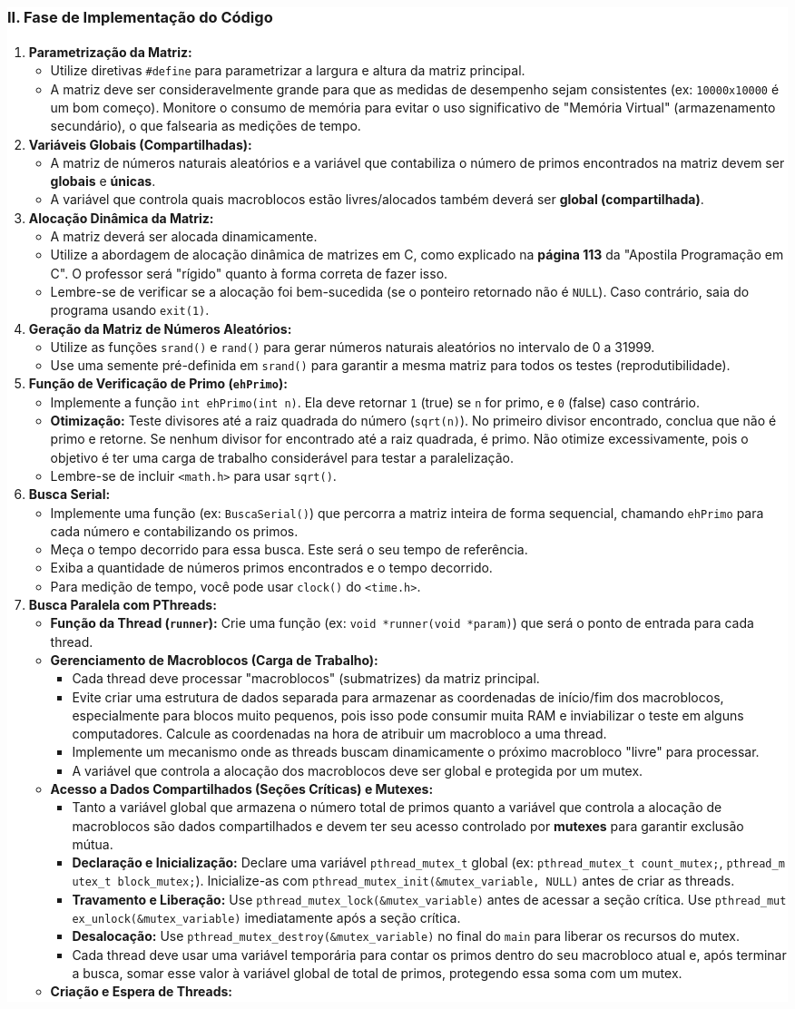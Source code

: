 ### **II. Fase de Implementação do Código**
1.  **Parametrização da Matriz:**
    * Utilize diretivas `#define` para parametrizar a largura e altura da matriz principal.
    * A matriz deve ser consideravelmente grande para que as medidas de desempenho sejam consistentes (ex: `10000x10000` é um bom começo). Monitore o consumo de memória para evitar o uso significativo de "Memória Virtual" (armazenamento secundário), o que falsearia as medições de tempo.
2.  **Variáveis Globais (Compartilhadas):**
    * A matriz de números naturais aleatórios e a variável que contabiliza o número de primos encontrados na matriz devem ser **globais** e **únicas**.
    * A variável que controla quais macroblocos estão livres/alocados também deverá ser **global (compartilhada)**.
3.  **Alocação Dinâmica da Matriz:**
    * A matriz deverá ser alocada dinamicamente.
    * Utilize a abordagem de alocação dinâmica de matrizes em C, como explicado na **página 113** da "Apostila Programação em C". O professor será "rígido" quanto à forma correta de fazer isso.
    * Lembre-se de verificar se a alocação foi bem-sucedida (se o ponteiro retornado não é `NULL`). Caso contrário, saia do programa usando `exit(1)`.
4.  **Geração da Matriz de Números Aleatórios:**
    * Utilize as funções `srand()` e `rand()` para gerar números naturais aleatórios no intervalo de 0 a 31999.
    * Use uma semente pré-definida em `srand()` para garantir a mesma matriz para todos os testes (reprodutibilidade).
5.  **Função de Verificação de Primo (`ehPrimo`):**
    * Implemente a função `int ehPrimo(int n)`. Ela deve retornar `1` (true) se `n` for primo, e `0` (false) caso contrário.
    * **Otimização:** Teste divisores até a raiz quadrada do número (`sqrt(n)`). No primeiro divisor encontrado, conclua que não é primo e retorne. Se nenhum divisor for encontrado até a raiz quadrada, é primo. Não otimize excessivamente, pois o objetivo é ter uma carga de trabalho considerável para testar a paralelização.
    * Lembre-se de incluir `<math.h>` para usar `sqrt()`.
6.  **Busca Serial:**
    * Implemente uma função (ex: `BuscaSerial()`) que percorra a matriz inteira de forma sequencial, chamando `ehPrimo` para cada número e contabilizando os primos.
    * Meça o tempo decorrido para essa busca. Este será o seu tempo de referência.
    * Exiba a quantidade de números primos encontrados e o tempo decorrido.
    * Para medição de tempo, você pode usar `clock()` do `<time.h>`.
7.  **Busca Paralela com PThreads:**
    * **Função da Thread (`runner`):** Crie uma função (ex: `void *runner(void *param)`) que será o ponto de entrada para cada thread.
    * **Gerenciamento de Macroblocos (Carga de Trabalho):**
        * Cada thread deve processar "macroblocos" (submatrizes) da matriz principal.
        * Evite criar uma estrutura de dados separada para armazenar as coordenadas de início/fim dos macroblocos, especialmente para blocos muito pequenos, pois isso pode consumir muita RAM e inviabilizar o teste em alguns computadores. Calcule as coordenadas na hora de atribuir um macrobloco a uma thread.
        * Implemente um mecanismo onde as threads buscam dinamicamente o próximo macrobloco "livre" para processar.
        * A variável que controla a alocação dos macroblocos deve ser global e protegida por um mutex.
    * **Acesso a Dados Compartilhados (Seções Críticas) e Mutexes:**
        * Tanto a variável global que armazena o número total de primos quanto a variável que controla a alocação de macroblocos são dados compartilhados e devem ter seu acesso controlado por **mutexes** para garantir exclusão mútua.
        * **Declaração e Inicialização:** Declare uma variável `pthread_mutex_t` global (ex: `pthread_mutex_t count_mutex;`, `pthread_mutex_t block_mutex;`). Inicialize-as com `pthread_mutex_init(&mutex_variable, NULL)` antes de criar as threads.
        * **Travamento e Liberação:** Use `pthread_mutex_lock(&mutex_variable)` antes de acessar a seção crítica. Use `pthread_mutex_unlock(&mutex_variable)` imediatamente após a seção crítica.
        * **Desalocação:** Use `pthread_mutex_destroy(&mutex_variable)` no final do `main` para liberar os recursos do mutex.
        * Cada thread deve usar uma variável temporária para contar os primos dentro do seu macrobloco atual e, após terminar a busca, somar esse valor à variável global de total de primos, protegendo essa soma com um mutex.
    * **Criação e Espera de Threads:**